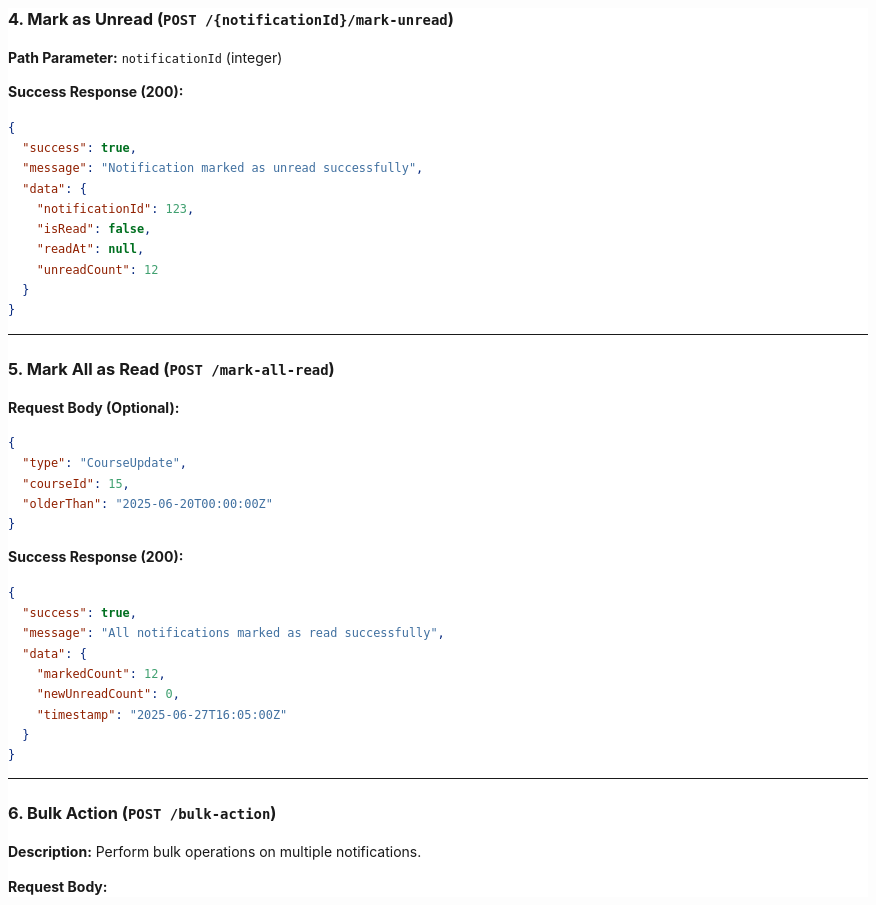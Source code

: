 
### 4. Mark as Unread (`POST /{notificationId}/mark-unread`)

**Path Parameter:** `notificationId` (integer)

**Success Response (200):**

```json
{
  "success": true,
  "message": "Notification marked as unread successfully",
  "data": {
    "notificationId": 123,
    "isRead": false,
    "readAt": null,
    "unreadCount": 12
  }
}
```

---

### 5. Mark All as Read (`POST /mark-all-read`)

**Request Body (Optional):**

```json
{
  "type": "CourseUpdate",
  "courseId": 15,
  "olderThan": "2025-06-20T00:00:00Z"
}
```

**Success Response (200):**

```json
{
  "success": true,
  "message": "All notifications marked as read successfully",
  "data": {
    "markedCount": 12,
    "newUnreadCount": 0,
    "timestamp": "2025-06-27T16:05:00Z"
  }
}
```

---

### 6. Bulk Action (`POST /bulk-action`)

**Description:** Perform bulk operations on multiple notifications.

**Request Body:**
